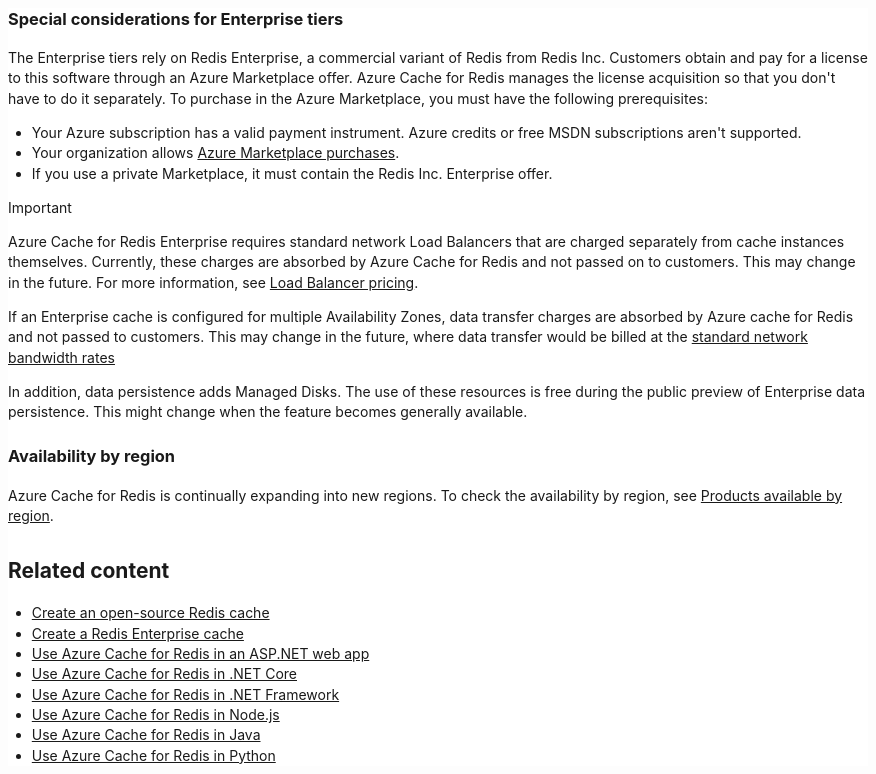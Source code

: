 ### Special considerations for Enterprise tiers

The Enterprise tiers rely on Redis Enterprise, a commercial variant of Redis from Redis Inc. Customers obtain and pay for a license to this software through an Azure Marketplace offer. Azure Cache for Redis manages the license acquisition so that you don't have to do it separately. To purchase in the Azure Marketplace, you must have the following prerequisites:

- Your Azure subscription has a valid payment instrument. Azure credits or free MSDN subscriptions aren't supported.
- Your organization allows [Azure Marketplace purchases](../cost-management-billing/manage/ea-azure-marketplace.md#enabling-azure-marketplace-purchases).
- If you use a private Marketplace, it must contain the Redis Inc. Enterprise offer.

> [!IMPORTANT]
> Azure Cache for Redis Enterprise requires standard network Load Balancers that are charged separately from cache instances themselves. Currently, these charges are absorbed by Azure Cache for Redis and not passed on to customers. This may change in the future. For more information, see [Load Balancer pricing](https://azure.microsoft.com/pricing/details/load-balancer/).
>
> If an Enterprise cache is configured for multiple Availability Zones, data transfer charges are absorbed by Azure cache for Redis and not passed to customers. This may change in the future, where data transfer would be billed at the [standard network bandwidth rates](https://azure.microsoft.com/pricing/details/bandwidth/)
>
> In addition, data persistence adds Managed Disks. The use of these resources is free during the public preview of Enterprise data persistence. This might change when the feature becomes generally available.

### Availability by region

Azure Cache for Redis is continually expanding into new regions. To check the availability by region, see [Products available by region](https://azure.microsoft.com/global-infrastructure/services/?products=redis-cache&regions=all).

## Related content

- [Create an open-source Redis cache](quickstart-create-redis.md)
- [Create a Redis Enterprise cache](quickstart-create-redis-enterprise.md)
- [Use Azure Cache for Redis in an ASP.NET web app](cache-web-app-howto.md)
- [Use Azure Cache for Redis in .NET Core](cache-dotnet-core-quickstart.md)
- [Use Azure Cache for Redis in .NET Framework](cache-dotnet-how-to-use-azure-redis-cache.md)
- [Use Azure Cache for Redis in Node.js](cache-nodejs-get-started.md)
- [Use Azure Cache for Redis in Java](cache-java-get-started.md)
- [Use Azure Cache for Redis in Python](cache-python-get-started.md)
